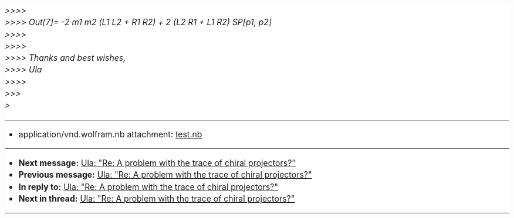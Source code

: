 *\>\>\>\>*  
*\>\>\>\> Out[7]= -2 m1 m2 (L1 L2 + R1 R2) + 2 (L2 R1 + L1 R2)
SP[p1, p2]*  
*\>\>\>\>*  
*\>\>\>\>*  
*\>\>\>\> Thanks and best wishes,*  
*\>\>\>\> Ula*  
*\>\>\>\>*  
*\>\>\>*  
*\>*  

-----

  - application/vnd.wolfram.nb attachment:
    [test.nb](att-1254/01-test.nb)

-----

  - **Next message:** [Ula: "Re: A problem with the trace of chiral
    projectors?"](1255.html)
  - **Previous message:** [Ula: "Re: A problem with the trace of chiral
    projectors?"](1253.html)
  - **In reply to:** [Ula: "Re: A problem with the trace of chiral
    projectors?"](1253.html)
  - **Next in thread:** [Ula: "Re: A problem with the trace of chiral
    projectors?"](1255.html)

-----

